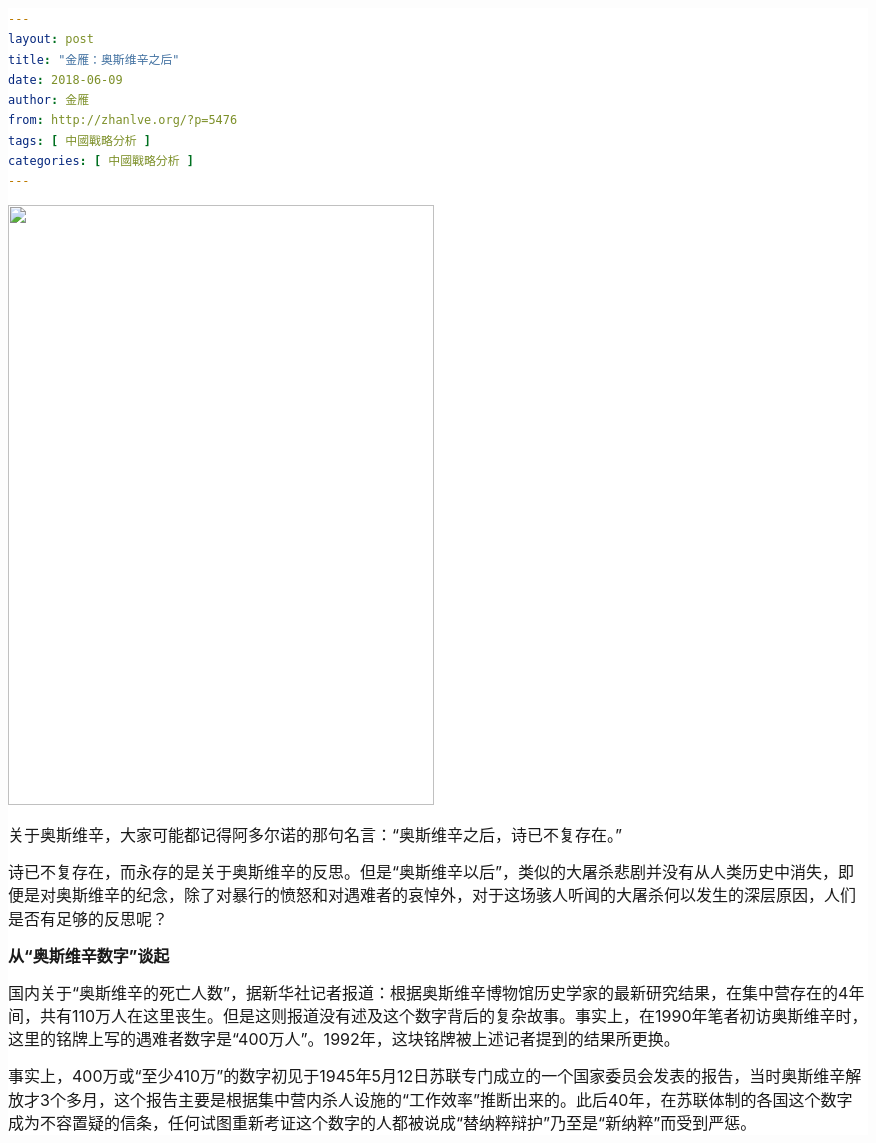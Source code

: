 ```yaml
---
layout: post
title: "金雁：奥斯维辛之后"
date: 2018-06-09
author: 金雁
from: http://zhanlve.org/?p=5476
tags: [ 中國戰略分析 ]
categories: [ 中國戰略分析 ]
---
```


<div id="entry">
 <div class="at-above-post addthis_tool" data-url="http://zhanlve.org/?p=5476">
 </div>
 <p>
  <a href="https://mmbiz.qpic.cn/mmbiz_jpg/N4K3WUEraBMEOFFEMlM7ZMlxlpxDB0iadMwRJMYH5ld5CwRr0FMnpqllfvA71SQWdwyrYKvhTBj8R7pMrznKmZA/640?wx_fmt=jpeg&amp;tp=webp&amp;wxfrom=5&amp;wx_lazy=1">
   <img class="aligncenter" height="600" src="https://mmbiz.qpic.cn/mmbiz_jpg/N4K3WUEraBMEOFFEMlM7ZMlxlpxDB0iadMwRJMYH5ld5CwRr0FMnpqllfvA71SQWdwyrYKvhTBj8R7pMrznKmZA/640?wx_fmt=jpeg&amp;tp=webp&amp;wxfrom=5&amp;wx_lazy=1" width="426"/>
  </a>
 </p>
 <p>
 </p>
 <p>
  <span style="font-size: 12pt;">
   关于奥斯维辛，大家可能都记得阿多尔诺的那句名言：“奥斯维辛之后，诗已不复存在。”
  </span>
 </p>
 <p>
 </p>
 <p>
  <span style="font-size: 12pt;">
   诗已不复存在，而永存的是关于奥斯维辛的反思。但是“奥斯维辛以后”，类似的大屠杀悲剧并没有从人类历史中消失，即便是对奥斯维辛的纪念，除了对暴行的愤怒和对遇难者的哀悼外，对于这场骇人听闻的大屠杀何以发生的深层原因，人们是否有足够的反思呢？
  </span>
 </p>
 <p>
 </p>
 <p>
  <span style="font-size: 12pt;">
   <strong>
    从“奥斯维辛数字”谈起
   </strong>
  </span>
 </p>
 <p>
 </p>
 <p>
  <span style="font-size: 12pt;">
   国内关于“奥斯维辛的死亡人数”，据新华社记者报道：根据奥斯维辛博物馆历史学家的最新研究结果，在集中营存在的4年间，共有110万人在这里丧生。但是这则报道没有述及这个数字背后的复杂故事。事实上，在1990年笔者初访奥斯维辛时，这里的铭牌上写的遇难者数字是“400万人”。1992年，这块铭牌被上述记者提到的结果所更换。
  </span>
 </p>
 <p>
 </p>
 <p>
  <span style="font-size: 12pt;">
   事实上，400万或“至少410万”的数字初见于1945年5月12日苏联专门成立的一个国家委员会发表的报告，当时奥斯维辛解放才3个多月，这个报告主要是根据集中营内杀人设施的“工作效率”推断出来的。此后40年，在苏联体制的各国这个数字成为不容置疑的信条，任何试图重新考证这个数字的人都被说成“替纳粹辩护”乃至是“新纳粹”而受到严惩。
  </span>
 </p>
 <p>
 </p>